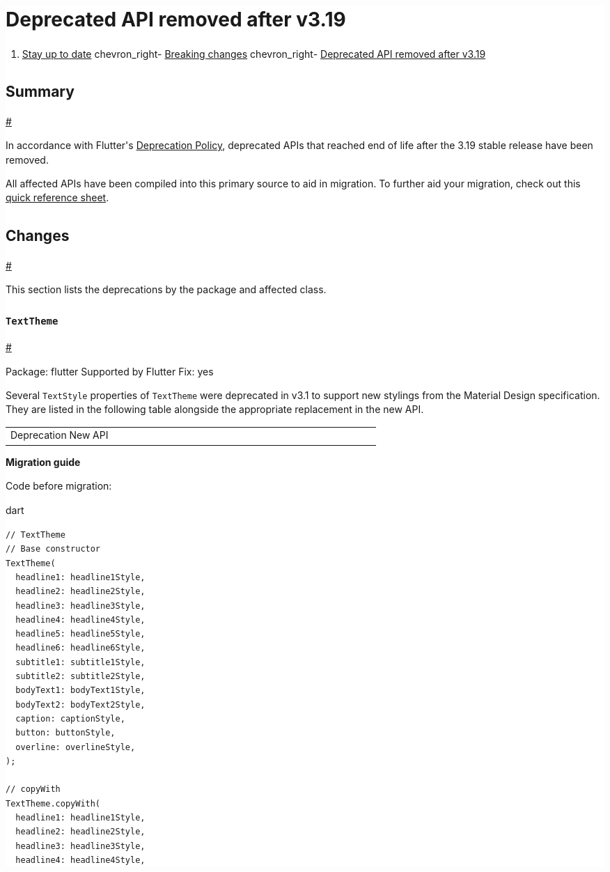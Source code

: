 Deprecated API removed after v3.19
==================================

1. [Stay up to date](/release) chevron\_right- [Breaking changes](/release/breaking-changes) chevron\_right- [Deprecated API removed after v3.19](/release/breaking-changes/3-19-deprecations)

Summary
-------

[#](#summary)

In accordance with Flutter's [Deprecation Policy](https://github.com/flutter/flutter/blob/main/docs/contributing/Tree-hygiene.md#deprecations), deprecated APIs that reached end of life after the 3.19 stable release have been removed.

All affected APIs have been compiled into this primary source to aid in migration. To further aid your migration, check out this [quick reference sheet](/go/deprecations-removed-after-3-19).

Changes
-------

[#](#changes)

This section lists the deprecations by the package and affected class.

### `TextTheme`

[#](#texttheme)

Package: flutter Supported by Flutter Fix: yes

Several `TextStyle` properties of `TextTheme` were deprecated in v3.1 to support new stylings from the Material Design specification. They are listed in the following table alongside the appropriate replacement in the new API.

|  |  |  |  |  |  |  |  |  |  |  |  |  |  |  |  |  |  |  |  |  |  |  |  |  |  |  |  |
| --- | --- | --- | --- | --- | --- | --- | --- | --- | --- | --- | --- | --- | --- | --- | --- | --- | --- | --- | --- | --- | --- | --- | --- | --- | --- | --- | --- |
| Deprecation New API|  |  |  |  |  |  |  |  |  |  |  |  |  |  |  |  |  |  |  |  |  |  |  |  |  |  | | --- | --- | --- | --- | --- | --- | --- | --- | --- | --- | --- | --- | --- | --- | --- | --- | --- | --- | --- | --- | --- | --- | --- | --- | --- | --- | | headline1 displayLarge|  |  |  |  |  |  |  |  |  |  |  |  |  |  |  |  |  |  |  |  |  |  |  |  | | --- | --- | --- | --- | --- | --- | --- | --- | --- | --- | --- | --- | --- | --- | --- | --- | --- | --- | --- | --- | --- | --- | --- | --- | | headline2 displayMedium|  |  |  |  |  |  |  |  |  |  |  |  |  |  |  |  |  |  |  |  |  |  | | --- | --- | --- | --- | --- | --- | --- | --- | --- | --- | --- | --- | --- | --- | --- | --- | --- | --- | --- | --- | --- | --- | | headline3 displaySmall|  |  |  |  |  |  |  |  |  |  |  |  |  |  |  |  |  |  |  |  | | --- | --- | --- | --- | --- | --- | --- | --- | --- | --- | --- | --- | --- | --- | --- | --- | --- | --- | --- | --- | | headline4 headlineMedium|  |  |  |  |  |  |  |  |  |  |  |  |  |  |  |  |  |  | | --- | --- | --- | --- | --- | --- | --- | --- | --- | --- | --- | --- | --- | --- | --- | --- | --- | --- | | headline5 headlineSmall|  |  |  |  |  |  |  |  |  |  |  |  |  |  |  |  | | --- | --- | --- | --- | --- | --- | --- | --- | --- | --- | --- | --- | --- | --- | --- | --- | | headline6 titleLarge|  |  |  |  |  |  |  |  |  |  |  |  |  |  | | --- | --- | --- | --- | --- | --- | --- | --- | --- | --- | --- | --- | --- | --- | | subtitle1 titleMedium|  |  |  |  |  |  |  |  |  |  |  |  | | --- | --- | --- | --- | --- | --- | --- | --- | --- | --- | --- | --- | | subtitle2 titleSmall|  |  |  |  |  |  |  |  |  |  | | --- | --- | --- | --- | --- | --- | --- | --- | --- | --- | | bodyText1 bodyLarge|  |  |  |  |  |  |  |  | | --- | --- | --- | --- | --- | --- | --- | --- | | bodyText2 bodyMedium|  |  |  |  |  |  | | --- | --- | --- | --- | --- | --- | | caption bodySmall|  |  |  |  | | --- | --- | --- | --- | | button labelLarge|  |  | | --- | --- | | overline labelSmall | | | | | | | | | | | | | | | | | | | | | | | | | | | |

**Migration guide**

Code before migration:

dart

```
// TextTheme
// Base constructor
TextTheme(
  headline1: headline1Style,
  headline2: headline2Style,
  headline3: headline3Style,
  headline4: headline4Style,
  headline5: headline5Style,
  headline6: headline6Style,
  subtitle1: subtitle1Style,
  subtitle2: subtitle2Style,
  bodyText1: bodyText1Style,
  bodyText2: bodyText2Style,
  caption: captionStyle,
  button: buttonStyle,
  overline: overlineStyle,
);

// copyWith
TextTheme.copyWith(
  headline1: headline1Style,
  headline2: headline2Style,
  headline3: headline3Style,
  headline4: headline4Style,
```